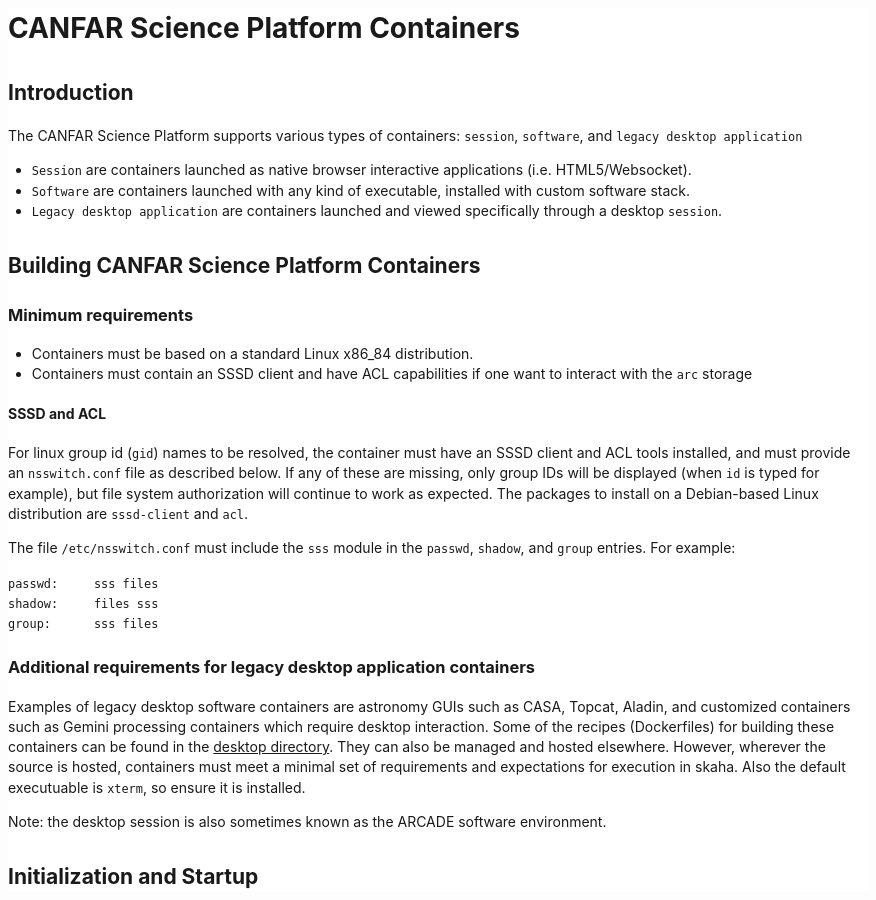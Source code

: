 # CANFAR Science Platform Containers

## Introduction

The CANFAR Science Platform supports various types of containers: `session`, `software`,  and `legacy desktop application`

- `Session` are containers launched as native browser interactive applications (i.e. HTML5/Websocket).
- `Software` are containers launched with any kind of executable, installed with custom software stack. 
- `Legacy desktop application` are containers launched and viewed specifically through a desktop `session`.  

## Building CANFAR Science Platform Containers

### Minimum requirements
- Containers must be based on a standard Linux x86_84 distribution.
- Containers must contain an SSSD client and have ACL capabilities if one want to interact with the `arc` storage

#### SSSD and ACL
For linux group id (`gid`) names to be resolved, the container must have an SSSD client and ACL tools installed, and must provide an `nsswitch.conf` file as described below.  If any of these are missing, only group IDs will be displayed (when `id` is typed for example), but file system authorization will continue to work as expected.
The packages to install on a Debian-based Linux distribution are `sssd-client` and  `acl`.

The file `/etc/nsswitch.conf` must include the `sss` module in the `passwd`, `shadow`, and `group` entries.  For example:

```
passwd:     sss files
shadow:     files sss
group:      sss files
```

### Additional requirements for legacy desktop application containers
Examples of legacy desktop software containers are astronomy GUIs such as CASA, Topcat, Aladin, and customized containers such as Gemini processing containers which require desktop interaction. 
Some of the recipes (Dockerfiles) for building these containers can be found in the [desktop directory](desktop).  They can also be managed and hosted elsewhere. However, wherever the source is hosted, containers must meet a minimal set of requirements and expectations for execution in skaha.
Also the default executuable is `xterm`, so ensure it is installed.

Note: the desktop session is also sometimes known as the ARCADE software environment.

## Initialization and Startup
